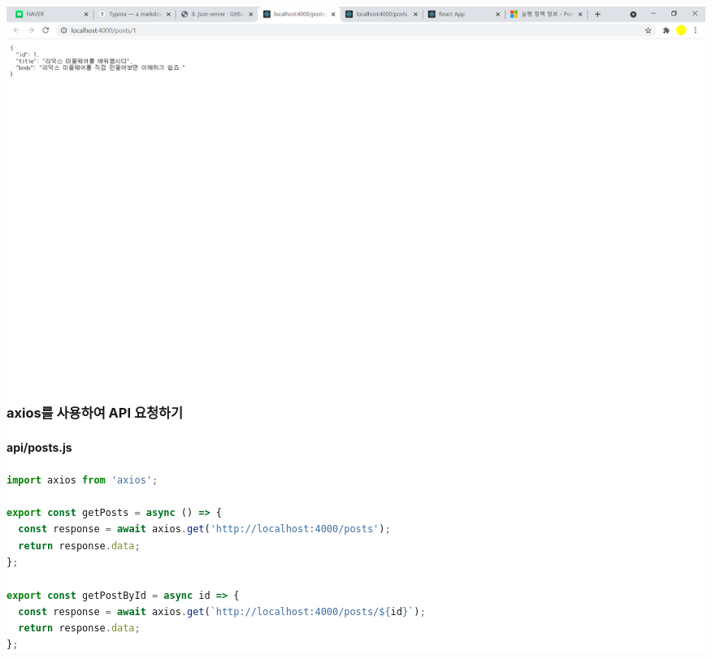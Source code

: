 ![image-20210612215927355](./resources/images/image-37-2-5.png)





### axios를 사용하여 API 요청하기



#### api/posts.js

```javascript
import axios from 'axios';

export const getPosts = async () => {
  const response = await axios.get('http://localhost:4000/posts');
  return response.data;
};

export const getPostById = async id => {
  const response = await axios.get(`http://localhost:4000/posts/${id}`);
  return response.data;
};
```


